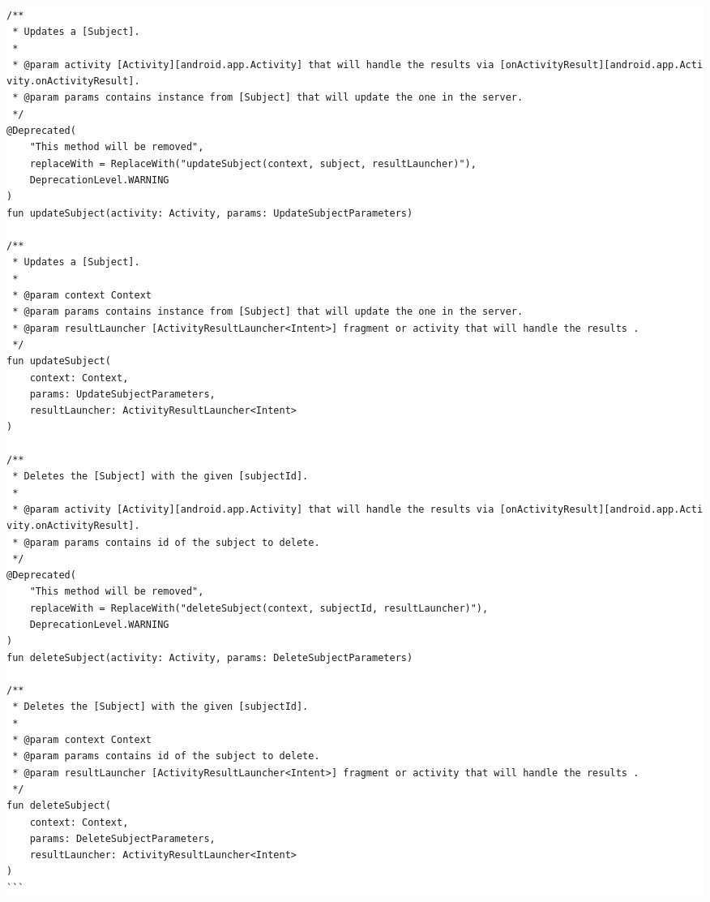     /**
     * Updates a [Subject].
     *
     * @param activity [Activity][android.app.Activity] that will handle the results via [onActivityResult][android.app.Activity.onActivityResult].
     * @param params contains instance from [Subject] that will update the one in the server.
     */
    @Deprecated(
        "This method will be removed",
        replaceWith = ReplaceWith("updateSubject(context, subject, resultLauncher)"),
        DeprecationLevel.WARNING
    )
    fun updateSubject(activity: Activity, params: UpdateSubjectParameters)

    /**
     * Updates a [Subject].
     *
     * @param context Context
     * @param params contains instance from [Subject] that will update the one in the server.
     * @param resultLauncher [ActivityResultLauncher<Intent>] fragment or activity that will handle the results .
     */
    fun updateSubject(
        context: Context,
        params: UpdateSubjectParameters,
        resultLauncher: ActivityResultLauncher<Intent>
    )

    /**
     * Deletes the [Subject] with the given [subjectId].
     *
     * @param activity [Activity][android.app.Activity] that will handle the results via [onActivityResult][android.app.Activity.onActivityResult].
     * @param params contains id of the subject to delete.
     */
    @Deprecated(
        "This method will be removed",
        replaceWith = ReplaceWith("deleteSubject(context, subjectId, resultLauncher)"),
        DeprecationLevel.WARNING
    )
    fun deleteSubject(activity: Activity, params: DeleteSubjectParameters)

    /**
     * Deletes the [Subject] with the given [subjectId].
     *
     * @param context Context
     * @param params contains id of the subject to delete.
     * @param resultLauncher [ActivityResultLauncher<Intent>] fragment or activity that will handle the results .
     */
    fun deleteSubject(
        context: Context,
        params: DeleteSubjectParameters,
        resultLauncher: ActivityResultLauncher<Intent>
    )
    ```
